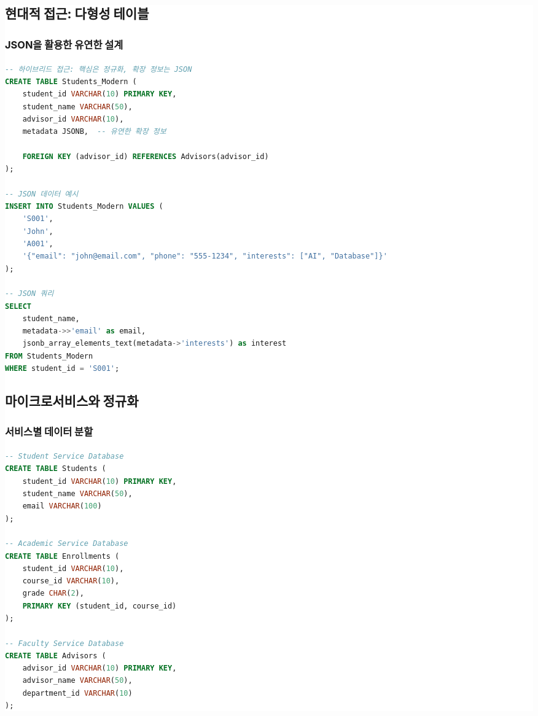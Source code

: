 ## 현대적 접근: 다형성 테이블

### JSON을 활용한 유연한 설계

```sql
-- 하이브리드 접근: 핵심은 정규화, 확장 정보는 JSON
CREATE TABLE Students_Modern (
    student_id VARCHAR(10) PRIMARY KEY,
    student_name VARCHAR(50),
    advisor_id VARCHAR(10),
    metadata JSONB,  -- 유연한 확장 정보

    FOREIGN KEY (advisor_id) REFERENCES Advisors(advisor_id)
);

-- JSON 데이터 예시
INSERT INTO Students_Modern VALUES (
    'S001',
    'John',
    'A001',
    '{"email": "john@email.com", "phone": "555-1234", "interests": ["AI", "Database"]}'
);

-- JSON 쿼리
SELECT
    student_name,
    metadata->>'email' as email,
    jsonb_array_elements_text(metadata->'interests') as interest
FROM Students_Modern
WHERE student_id = 'S001';
```

## 마이크로서비스와 정규화

### 서비스별 데이터 분할

```sql
-- Student Service Database
CREATE TABLE Students (
    student_id VARCHAR(10) PRIMARY KEY,
    student_name VARCHAR(50),
    email VARCHAR(100)
);

-- Academic Service Database
CREATE TABLE Enrollments (
    student_id VARCHAR(10),
    course_id VARCHAR(10),
    grade CHAR(2),
    PRIMARY KEY (student_id, course_id)
);

-- Faculty Service Database
CREATE TABLE Advisors (
    advisor_id VARCHAR(10) PRIMARY KEY,
    advisor_name VARCHAR(50),
    department_id VARCHAR(10)
);
```
